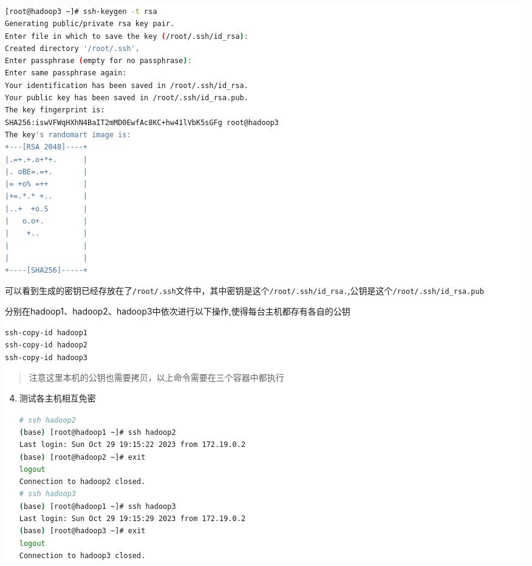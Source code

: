    ```bash
   ```

   ```bash
   [root@hadoop3 ~]# ssh-keygen -t rsa
   Generating public/private rsa key pair.
   Enter file in which to save the key (/root/.ssh/id_rsa): 
   Created directory '/root/.ssh'.
   Enter passphrase (empty for no passphrase): 
   Enter same passphrase again: 
   Your identification has been saved in /root/.ssh/id_rsa.
   Your public key has been saved in /root/.ssh/id_rsa.pub.
   The key fingerprint is:
   SHA256:iswVFWqHXhN4BaIT2mMD0EwfAc8KC+hw41lVbK5sGFg root@hadoop3
   The key's randomart image is:
   +---[RSA 2048]----+
   |.=+.+.o+*+.      |
   |. oBE=.=+.       |
   |= +o% =++        |
   |+=.*.* +..       |
   |..+  +o.S        |
   |   o.o+.         |
   |    +..          |
   |                 |
   |                 |
   +----[SHA256]-----+
   ```

   可以看到生成的密钥已经存放在了`/root/.ssh`文件中，其中密钥是这个`/root/.ssh/id_rsa.`,公钥是这个`/root/.ssh/id_rsa.pub`

   分别在hadoop1、hadoop2、hadoop3中依次进行以下操作,使得每台主机都存有各自的公钥

   ```bash
   ssh-copy-id hadoop1
   ssh-copy-id hadoop2
   ssh-copy-id hadoop3
   ```

   > 注意这里本机的公钥也需要拷贝，以上命令需要在三个容器中都执行

4. 测试各主机相互免密

   ```bash
   # ssh hadoop2
   (base) [root@hadoop1 ~]# ssh hadoop2
   Last login: Sun Oct 29 19:15:22 2023 from 172.19.0.2
   (base) [root@hadoop2 ~]# exit
   logout
   Connection to hadoop2 closed.
   # ssh hadoop3
   (base) [root@hadoop1 ~]# ssh hadoop3
   Last login: Sun Oct 29 19:15:29 2023 from 172.19.0.2
   (base) [root@hadoop3 ~]# exit
   logout
   Connection to hadoop3 closed.
   ```

